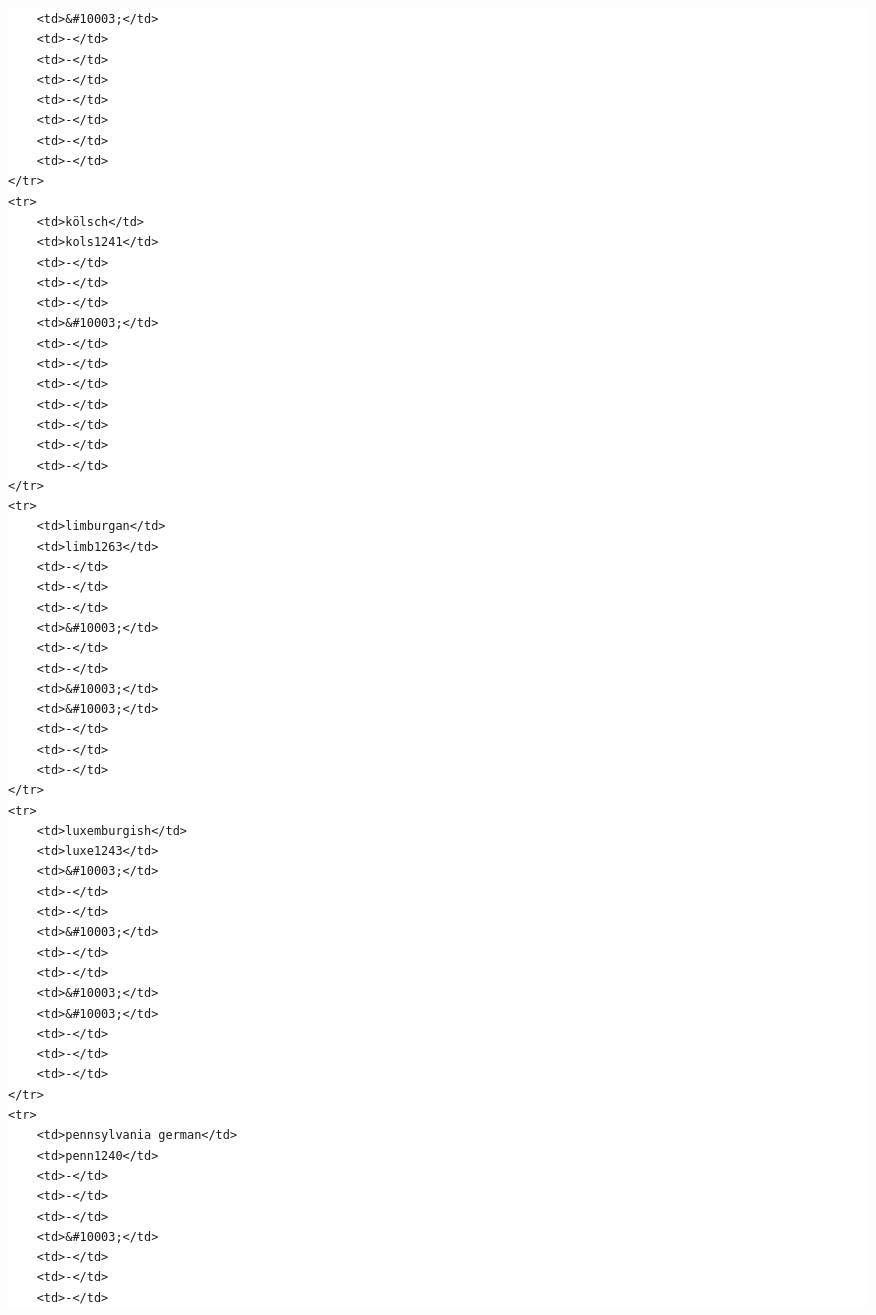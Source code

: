         <td>&#10003;</td>
        <td>-</td>
        <td>-</td>
        <td>-</td>
        <td>-</td>
        <td>-</td>
        <td>-</td>
        <td>-</td>
    </tr>
    <tr>
        <td>kölsch</td>
        <td>kols1241</td>
        <td>-</td>
        <td>-</td>
        <td>-</td>
        <td>&#10003;</td>
        <td>-</td>
        <td>-</td>
        <td>-</td>
        <td>-</td>
        <td>-</td>
        <td>-</td>
        <td>-</td>
    </tr>
    <tr>
        <td>limburgan</td>
        <td>limb1263</td>
        <td>-</td>
        <td>-</td>
        <td>-</td>
        <td>&#10003;</td>
        <td>-</td>
        <td>-</td>
        <td>&#10003;</td>
        <td>&#10003;</td>
        <td>-</td>
        <td>-</td>
        <td>-</td>
    </tr>
    <tr>
        <td>luxemburgish</td>
        <td>luxe1243</td>
        <td>&#10003;</td>
        <td>-</td>
        <td>-</td>
        <td>&#10003;</td>
        <td>-</td>
        <td>-</td>
        <td>&#10003;</td>
        <td>&#10003;</td>
        <td>-</td>
        <td>-</td>
        <td>-</td>
    </tr>
    <tr>
        <td>pennsylvania german</td>
        <td>penn1240</td>
        <td>-</td>
        <td>-</td>
        <td>-</td>
        <td>&#10003;</td>
        <td>-</td>
        <td>-</td>
        <td>-</td>